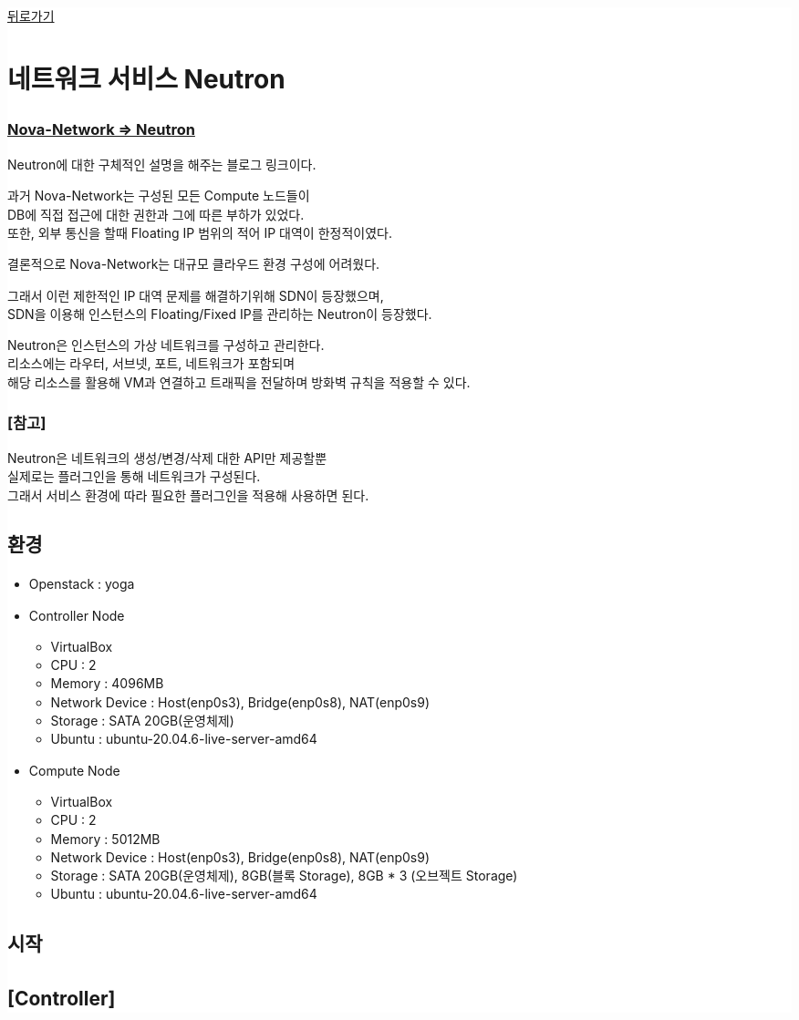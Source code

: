 [뒤로가기](../../README.md)<br>

# 네트워크 서비스 Neutron

### [Nova-Network => Neutron](https://blog.naver.com/love_tolty/220237750951)

Neutron에 대한 구체적인 설명을 해주는 블로그 링크이다.<br>

과거 Nova-Network는 구성된 모든 Compute 노드들이<br>
DB에 직접 접근에 대한 권한과 그에 따른 부하가 있었다.<br>
또한, 외부 통신을 할때 Floating IP 범위의 적어 IP 대역이
한정적이였다.<br>

결론적으로 Nova-Network는 대규모 클라우드 환경 구성에 어려웠다.<br>

그래서 이런 제한적인 IP 대역 문제를 해결하기위해 SDN이 등장했으며,<br> SDN을 이용해 인스턴스의 Floating/Fixed IP를 관리하는 Neutron이 등장했다.<br>

Neutron은 인스턴스의 가상 네트워크를 구성하고 관리한다. <br>리소스에는 라우터, 서브넷, 포트, 네트워크가 포함되며<br>
해당 리소스를 활용해 VM과 연결하고 트래픽을 전달하며 방화벽 규칙을 적용할 수 있다.<br>

### [참고]

Neutron은 네트워크의 생성/변경/삭제 대한 API만 제공할뿐<br>
실제로는 플러그인을 통해 네트워크가 구성된다.<br>
그래서 서비스 환경에 따라 필요한 플러그인을 적용해 사용하면 된다.<br>

## 환경

- Openstack : yoga
- Controller Node

  - VirtualBox
  - CPU : 2
  - Memory : 4096MB
  - Network Device : Host(enp0s3), Bridge(enp0s8), NAT(enp0s9)
  - Storage : SATA 20GB(운영체제)
  - Ubuntu : ubuntu-20.04.6-live-server-amd64

- Compute Node
  - VirtualBox
  - CPU : 2
  - Memory : 5012MB
  - Network Device : Host(enp0s3), Bridge(enp0s8), NAT(enp0s9)
  - Storage : SATA 20GB(운영체제), 8GB(블록 Storage), 8GB \* 3 (오브젝트 Storage)
  - Ubuntu : ubuntu-20.04.6-live-server-amd64

## 시작

## [Controller]
